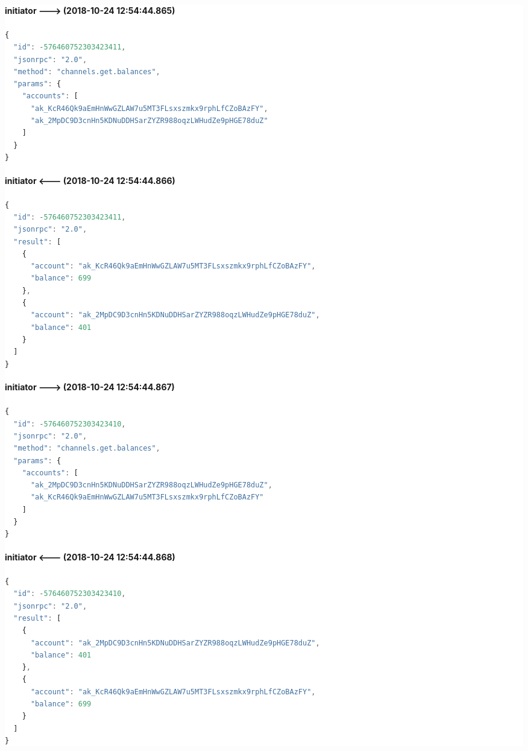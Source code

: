 
#### initiator ---> (2018-10-24 12:54:44.865)
```javascript
{
  "id": -576460752303423411,
  "jsonrpc": "2.0",
  "method": "channels.get.balances",
  "params": {
    "accounts": [
      "ak_KcR46Qk9aEmHnWwGZLAW7u5MT3FLsxszmkx9rphLfCZoBAzFY",
      "ak_2MpDC9D3cnHn5KDNuDDHSarZYZR988oqzLWHudZe9pHGE78duZ"
    ]
  }
}
```

#### initiator <--- (2018-10-24 12:54:44.866)
```javascript
{
  "id": -576460752303423411,
  "jsonrpc": "2.0",
  "result": [
    {
      "account": "ak_KcR46Qk9aEmHnWwGZLAW7u5MT3FLsxszmkx9rphLfCZoBAzFY",
      "balance": 699
    },
    {
      "account": "ak_2MpDC9D3cnHn5KDNuDDHSarZYZR988oqzLWHudZe9pHGE78duZ",
      "balance": 401
    }
  ]
}
```

#### initiator ---> (2018-10-24 12:54:44.867)
```javascript
{
  "id": -576460752303423410,
  "jsonrpc": "2.0",
  "method": "channels.get.balances",
  "params": {
    "accounts": [
      "ak_2MpDC9D3cnHn5KDNuDDHSarZYZR988oqzLWHudZe9pHGE78duZ",
      "ak_KcR46Qk9aEmHnWwGZLAW7u5MT3FLsxszmkx9rphLfCZoBAzFY"
    ]
  }
}
```

#### initiator <--- (2018-10-24 12:54:44.868)
```javascript
{
  "id": -576460752303423410,
  "jsonrpc": "2.0",
  "result": [
    {
      "account": "ak_2MpDC9D3cnHn5KDNuDDHSarZYZR988oqzLWHudZe9pHGE78duZ",
      "balance": 401
    },
    {
      "account": "ak_KcR46Qk9aEmHnWwGZLAW7u5MT3FLsxszmkx9rphLfCZoBAzFY",
      "balance": 699
    }
  ]
}
```